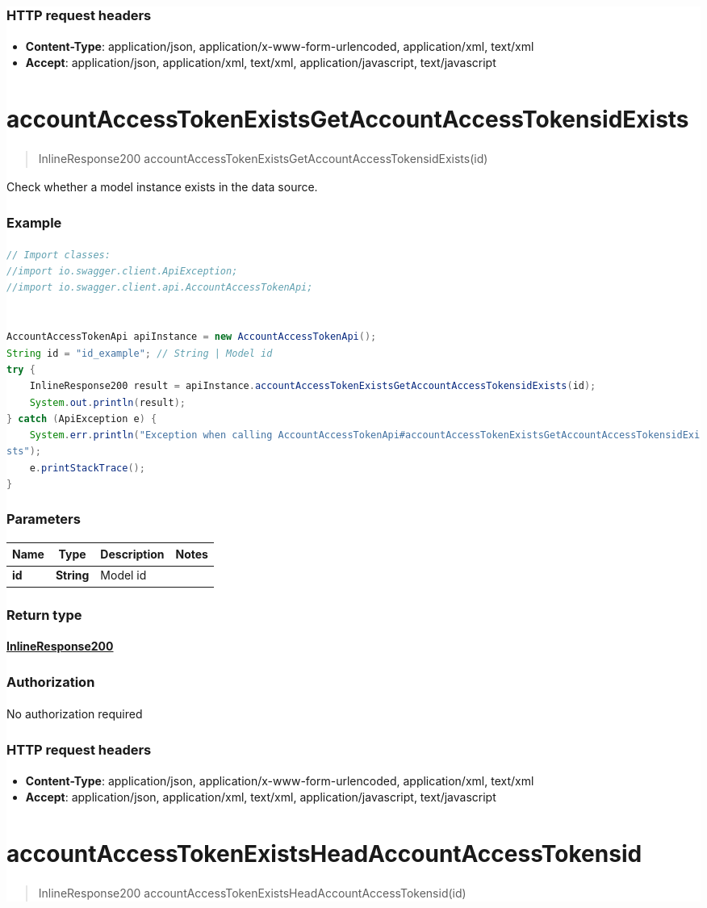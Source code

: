 ### HTTP request headers

 - **Content-Type**: application/json, application/x-www-form-urlencoded, application/xml, text/xml
 - **Accept**: application/json, application/xml, text/xml, application/javascript, text/javascript

<a name="accountAccessTokenExistsGetAccountAccessTokensidExists"></a>
# **accountAccessTokenExistsGetAccountAccessTokensidExists**
> InlineResponse200 accountAccessTokenExistsGetAccountAccessTokensidExists(id)

Check whether a model instance exists in the data source.

### Example
```java
// Import classes:
//import io.swagger.client.ApiException;
//import io.swagger.client.api.AccountAccessTokenApi;


AccountAccessTokenApi apiInstance = new AccountAccessTokenApi();
String id = "id_example"; // String | Model id
try {
    InlineResponse200 result = apiInstance.accountAccessTokenExistsGetAccountAccessTokensidExists(id);
    System.out.println(result);
} catch (ApiException e) {
    System.err.println("Exception when calling AccountAccessTokenApi#accountAccessTokenExistsGetAccountAccessTokensidExists");
    e.printStackTrace();
}
```

### Parameters

Name | Type | Description  | Notes
------------- | ------------- | ------------- | -------------
 **id** | **String**| Model id |

### Return type

[**InlineResponse200**](InlineResponse200.md)

### Authorization

No authorization required

### HTTP request headers

 - **Content-Type**: application/json, application/x-www-form-urlencoded, application/xml, text/xml
 - **Accept**: application/json, application/xml, text/xml, application/javascript, text/javascript

<a name="accountAccessTokenExistsHeadAccountAccessTokensid"></a>
# **accountAccessTokenExistsHeadAccountAccessTokensid**
> InlineResponse200 accountAccessTokenExistsHeadAccountAccessTokensid(id)
